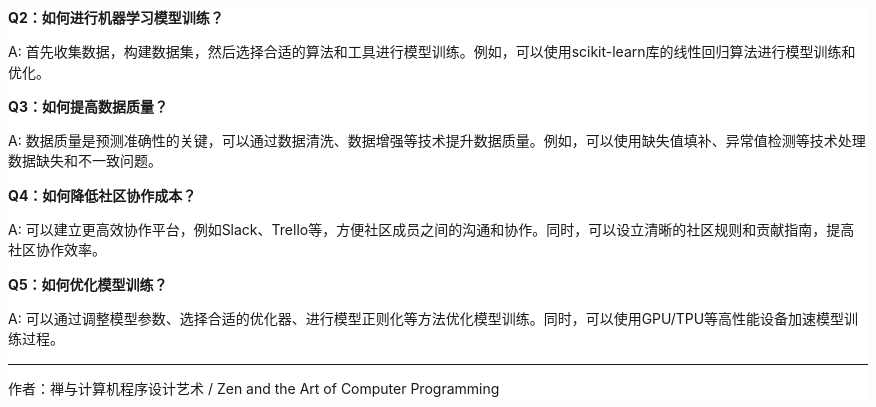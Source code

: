 **Q2：如何进行机器学习模型训练？**

A: 首先收集数据，构建数据集，然后选择合适的算法和工具进行模型训练。例如，可以使用scikit-learn库的线性回归算法进行模型训练和优化。

**Q3：如何提高数据质量？**

A: 数据质量是预测准确性的关键，可以通过数据清洗、数据增强等技术提升数据质量。例如，可以使用缺失值填补、异常值检测等技术处理数据缺失和不一致问题。

**Q4：如何降低社区协作成本？**

A: 可以建立更高效协作平台，例如Slack、Trello等，方便社区成员之间的沟通和协作。同时，可以设立清晰的社区规则和贡献指南，提高社区协作效率。

**Q5：如何优化模型训练？**

A: 可以通过调整模型参数、选择合适的优化器、进行模型正则化等方法优化模型训练。同时，可以使用GPU/TPU等高性能设备加速模型训练过程。

---

作者：禅与计算机程序设计艺术 / Zen and the Art of Computer Programming

